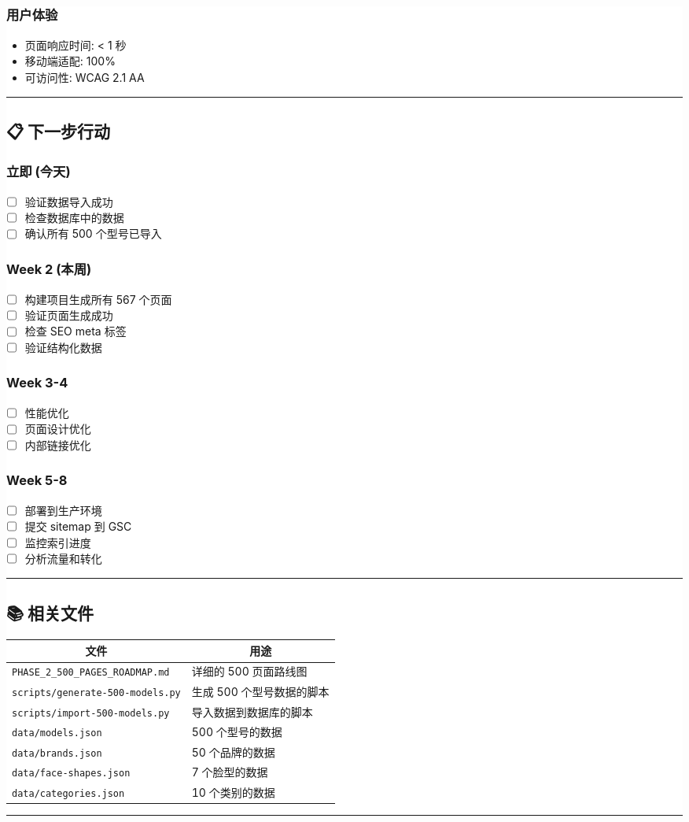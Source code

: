 ### 用户体验
- 页面响应时间: < 1 秒
- 移动端适配: 100%
- 可访问性: WCAG 2.1 AA

---

## 📋 下一步行动

### 立即 (今天)
- [ ] 验证数据导入成功
- [ ] 检查数据库中的数据
- [ ] 确认所有 500 个型号已导入

### Week 2 (本周)
- [ ] 构建项目生成所有 567 个页面
- [ ] 验证页面生成成功
- [ ] 检查 SEO meta 标签
- [ ] 验证结构化数据

### Week 3-4
- [ ] 性能优化
- [ ] 页面设计优化
- [ ] 内部链接优化

### Week 5-8
- [ ] 部署到生产环境
- [ ] 提交 sitemap 到 GSC
- [ ] 监控索引进度
- [ ] 分析流量和转化

---

## 📚 相关文件

| 文件 | 用途 |
|------|------|
| `PHASE_2_500_PAGES_ROADMAP.md` | 详细的 500 页面路线图 |
| `scripts/generate-500-models.py` | 生成 500 个型号数据的脚本 |
| `scripts/import-500-models.py` | 导入数据到数据库的脚本 |
| `data/models.json` | 500 个型号的数据 |
| `data/brands.json` | 50 个品牌的数据 |
| `data/face-shapes.json` | 7 个脸型的数据 |
| `data/categories.json` | 10 个类别的数据 |

---
